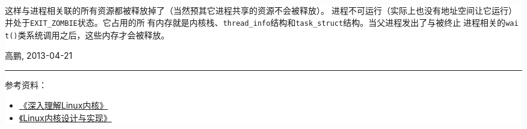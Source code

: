 这样与进程相关联的所有资源都被释放掉了（当然预其它进程共享的资源不会被释放）。
进程不可运行（实际上也没有地址空间让它运行）并处于`EXIT_ZOMBIE`状态。它占用的所
有内存就是内核栈、`thread_info`结构和`task_struct`结构。当父进程发出了与被终止
进程相关的`wait()`类系统调用之后，这些内存才会被释放。

高鹏, 2013-04-21

----
参考资料：

* [《深入理解Linux内核》](http://book.douban.com/subject/2287506/)
* [《Linux内核设计与实现》](http://book.douban.com/subject/6097773/)

